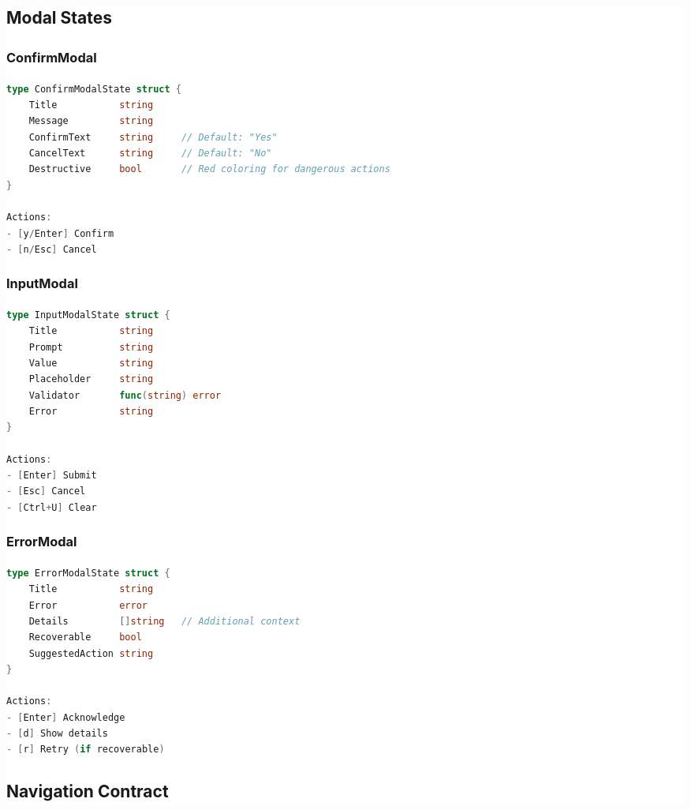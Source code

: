 ## Modal States

### ConfirmModal
```go
type ConfirmModalState struct {
    Title           string
    Message         string
    ConfirmText     string     // Default: "Yes"
    CancelText      string     // Default: "No"
    Destructive     bool       // Red coloring for dangerous actions
}

Actions:
- [y/Enter] Confirm
- [n/Esc] Cancel
```

### InputModal
```go
type InputModalState struct {
    Title           string
    Prompt          string
    Value           string
    Placeholder     string
    Validator       func(string) error
    Error           string
}

Actions:
- [Enter] Submit
- [Esc] Cancel
- [Ctrl+U] Clear
```

### ErrorModal
```go
type ErrorModalState struct {
    Title           string
    Error           error
    Details         []string   // Additional context
    Recoverable     bool
    SuggestedAction string
}

Actions:
- [Enter] Acknowledge
- [d] Show details
- [r] Retry (if recoverable)
```

## Navigation Contract
